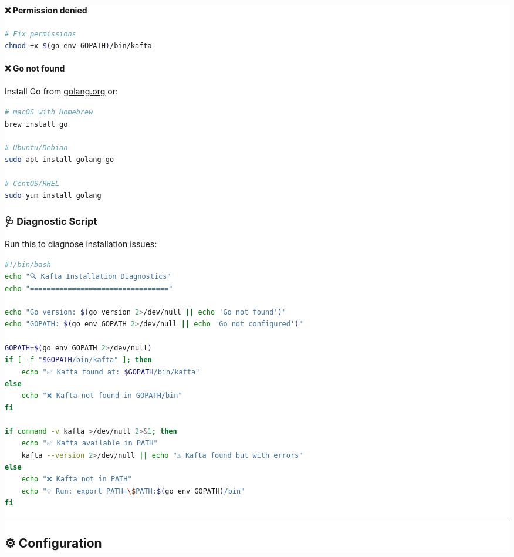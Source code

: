 #### ❌ Permission denied

```bash
# Fix permissions
chmod +x $(go env GOPATH)/bin/kafta
```

#### ❌ Go not found

Install Go from [golang.org](https://golang.org/dl/) or:

```bash
# macOS with Homebrew
brew install go

# Ubuntu/Debian
sudo apt install golang-go

# CentOS/RHEL
sudo yum install golang
```

### 🩺 Diagnostic Script

Run this to diagnose installation issues:

```bash
#!/bin/bash
echo "🔍 Kafta Installation Diagnostics"
echo "================================="

echo "Go version: $(go version 2>/dev/null || echo 'Go not found')"
echo "GOPATH: $(go env GOPATH 2>/dev/null || echo 'Go not configured')"

GOPATH=$(go env GOPATH 2>/dev/null)
if [ -f "$GOPATH/bin/kafta" ]; then
    echo "✅ Kafta found at: $GOPATH/bin/kafta"
else
    echo "❌ Kafta not found in GOPATH/bin"
fi

if command -v kafta >/dev/null 2>&1; then
    echo "✅ Kafta available in PATH"
    kafta --version 2>/dev/null || echo "⚠️ Kafta found but with errors"
else
    echo "❌ Kafta not in PATH"
    echo "💡 Run: export PATH=\$PATH:$(go env GOPATH)/bin"
fi
```

---

## ⚙️ Configuration
